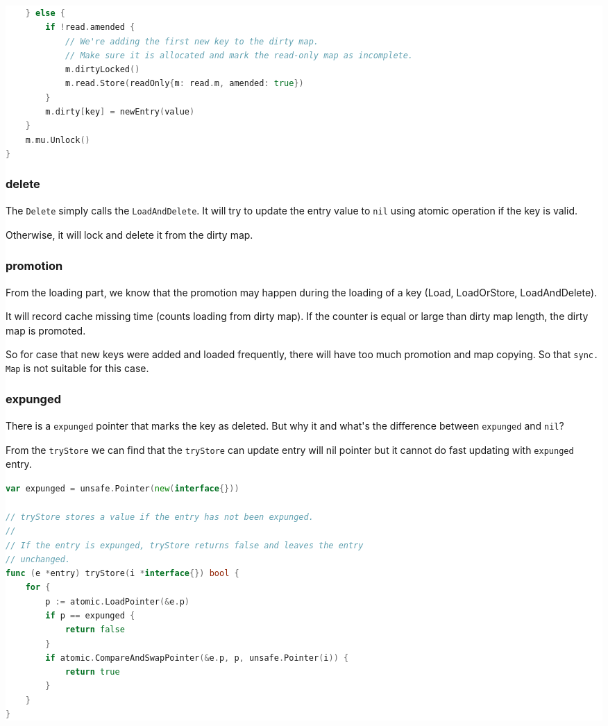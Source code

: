 ```go
	} else {
		if !read.amended {
			// We're adding the first new key to the dirty map.
			// Make sure it is allocated and mark the read-only map as incomplete.
			m.dirtyLocked()
			m.read.Store(readOnly{m: read.m, amended: true})
		}
		m.dirty[key] = newEntry(value)
	}
	m.mu.Unlock()
}
```

### delete
The `Delete` simply calls the `LoadAndDelete`. It will try to update the entry value
 to `nil` using atomic operation if the key is valid.

Otherwise, it will lock and delete it from the dirty map.

### promotion
From the loading part, we know that the promotion may happen during the loading of a
 key (Load, LoadOrStore, LoadAndDelete).

It will record cache missing time (counts loading from dirty map). If the counter is
 equal or large than dirty map length, the dirty map is promoted.

So for case that new keys were added and loaded frequently, there will have too much
 promotion and map copying. So that `sync.Map` is not suitable for this case.

### expunged
There is a `expunged` pointer that marks the key as deleted. But why it and what's
 the difference between `expunged` and `nil`?

From the `tryStore` we can find that the `tryStore` can update entry will nil pointer
 but it cannot do fast updating with `expunged` entry.

```go
var expunged = unsafe.Pointer(new(interface{}))

// tryStore stores a value if the entry has not been expunged.
//
// If the entry is expunged, tryStore returns false and leaves the entry
// unchanged.
func (e *entry) tryStore(i *interface{}) bool {
	for {
		p := atomic.LoadPointer(&e.p)
		if p == expunged {
			return false
		}
		if atomic.CompareAndSwapPointer(&e.p, p, unsafe.Pointer(i)) {
			return true
		}
	}
}
```
